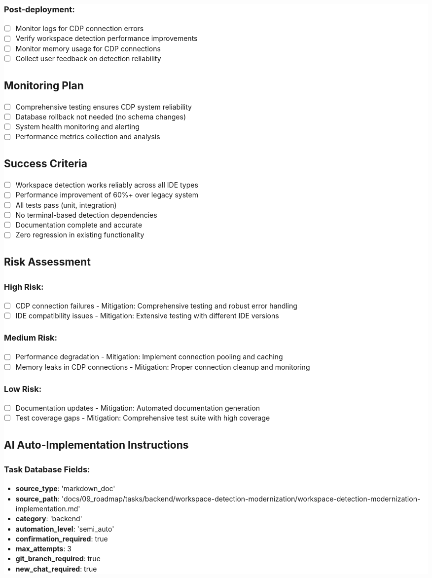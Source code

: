 ### Post-deployment:
- [ ] Monitor logs for CDP connection errors
- [ ] Verify workspace detection performance improvements
- [ ] Monitor memory usage for CDP connections
- [ ] Collect user feedback on detection reliability

## Monitoring Plan
- [ ] Comprehensive testing ensures CDP system reliability
- [ ] Database rollback not needed (no schema changes)
- [ ] System health monitoring and alerting
- [ ] Performance metrics collection and analysis

## Success Criteria
- [ ] Workspace detection works reliably across all IDE types
- [ ] Performance improvement of 60%+ over legacy system
- [ ] All tests pass (unit, integration)
- [ ] No terminal-based detection dependencies
- [ ] Documentation complete and accurate
- [ ] Zero regression in existing functionality

## Risk Assessment

### High Risk:
- [ ] CDP connection failures - Mitigation: Comprehensive testing and robust error handling
- [ ] IDE compatibility issues - Mitigation: Extensive testing with different IDE versions

### Medium Risk:
- [ ] Performance degradation - Mitigation: Implement connection pooling and caching
- [ ] Memory leaks in CDP connections - Mitigation: Proper connection cleanup and monitoring

### Low Risk:
- [ ] Documentation updates - Mitigation: Automated documentation generation
- [ ] Test coverage gaps - Mitigation: Comprehensive test suite with high coverage

## AI Auto-Implementation Instructions

### Task Database Fields:
- **source_type**: 'markdown_doc'
- **source_path**: 'docs/09_roadmap/tasks/backend/workspace-detection-modernization/workspace-detection-modernization-implementation.md'
- **category**: 'backend'
- **automation_level**: 'semi_auto'
- **confirmation_required**: true
- **max_attempts**: 3
- **git_branch_required**: true
- **new_chat_required**: true
